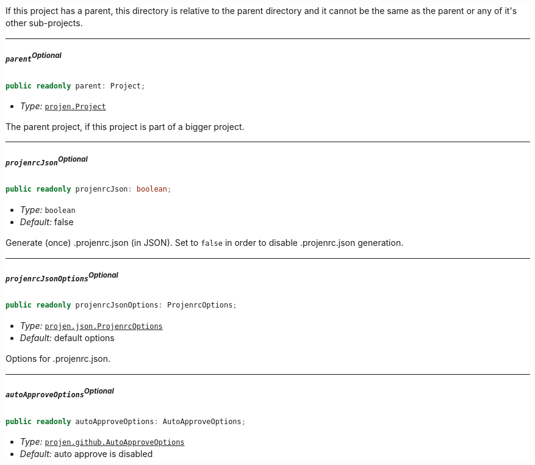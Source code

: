 If this project has a parent, this directory is relative to the parent
directory and it cannot be the same as the parent or any of it's other
sub-projects.

---

##### `parent`<sup>Optional</sup> <a name="@cdksecuritywing/sixthprojen.AwsCdkAppSyncAppOptions.property.parent"></a>

```typescript
public readonly parent: Project;
```

- *Type:* [`projen.Project`](#projen.Project)

The parent project, if this project is part of a bigger project.

---

##### `projenrcJson`<sup>Optional</sup> <a name="@cdksecuritywing/sixthprojen.AwsCdkAppSyncAppOptions.property.projenrcJson"></a>

```typescript
public readonly projenrcJson: boolean;
```

- *Type:* `boolean`
- *Default:* false

Generate (once) .projenrc.json (in JSON). Set to `false` in order to disable .projenrc.json generation.

---

##### `projenrcJsonOptions`<sup>Optional</sup> <a name="@cdksecuritywing/sixthprojen.AwsCdkAppSyncAppOptions.property.projenrcJsonOptions"></a>

```typescript
public readonly projenrcJsonOptions: ProjenrcOptions;
```

- *Type:* [`projen.json.ProjenrcOptions`](#projen.json.ProjenrcOptions)
- *Default:* default options

Options for .projenrc.json.

---

##### `autoApproveOptions`<sup>Optional</sup> <a name="@cdksecuritywing/sixthprojen.AwsCdkAppSyncAppOptions.property.autoApproveOptions"></a>

```typescript
public readonly autoApproveOptions: AutoApproveOptions;
```

- *Type:* [`projen.github.AutoApproveOptions`](#projen.github.AutoApproveOptions)
- *Default:* auto approve is disabled
